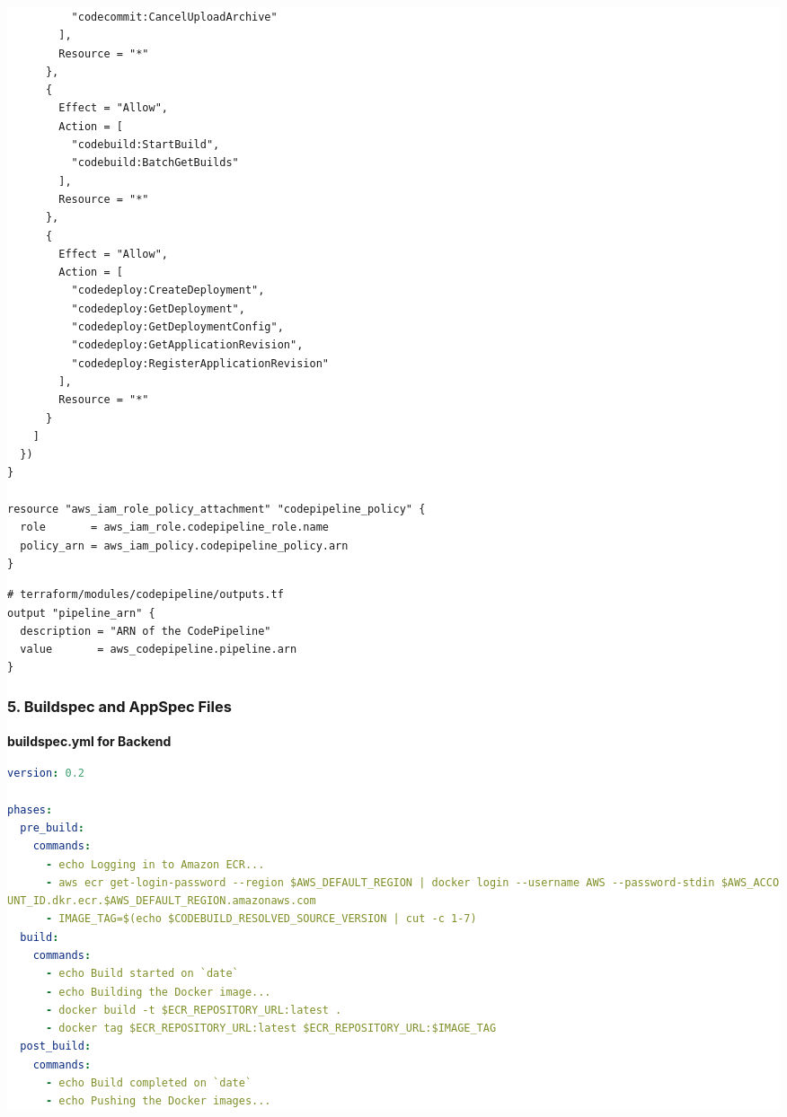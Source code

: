 ```hcl
          "codecommit:CancelUploadArchive"
        ],
        Resource = "*"
      },
      {
        Effect = "Allow",
        Action = [
          "codebuild:StartBuild",
          "codebuild:BatchGetBuilds"
        ],
        Resource = "*"
      },
      {
        Effect = "Allow",
        Action = [
          "codedeploy:CreateDeployment",
          "codedeploy:GetDeployment",
          "codedeploy:GetDeploymentConfig",
          "codedeploy:GetApplicationRevision",
          "codedeploy:RegisterApplicationRevision"
        ],
        Resource = "*"
      }
    ]
  })
}

resource "aws_iam_role_policy_attachment" "codepipeline_policy" {
  role       = aws_iam_role.codepipeline_role.name
  policy_arn = aws_iam_policy.codepipeline_policy.arn
}
```

```hcl
# terraform/modules/codepipeline/outputs.tf
output "pipeline_arn" {
  description = "ARN of the CodePipeline"
  value       = aws_codepipeline.pipeline.arn
}
```

### 5. Buildspec and AppSpec Files

**buildspec.yml for Backend**

```yaml
version: 0.2

phases:
  pre_build:
    commands:
      - echo Logging in to Amazon ECR...
      - aws ecr get-login-password --region $AWS_DEFAULT_REGION | docker login --username AWS --password-stdin $AWS_ACCOUNT_ID.dkr.ecr.$AWS_DEFAULT_REGION.amazonaws.com
      - IMAGE_TAG=$(echo $CODEBUILD_RESOLVED_SOURCE_VERSION | cut -c 1-7)
  build:
    commands:
      - echo Build started on `date`
      - echo Building the Docker image...
      - docker build -t $ECR_REPOSITORY_URL:latest .
      - docker tag $ECR_REPOSITORY_URL:latest $ECR_REPOSITORY_URL:$IMAGE_TAG
  post_build:
    commands:
      - echo Build completed on `date`
      - echo Pushing the Docker images...
```